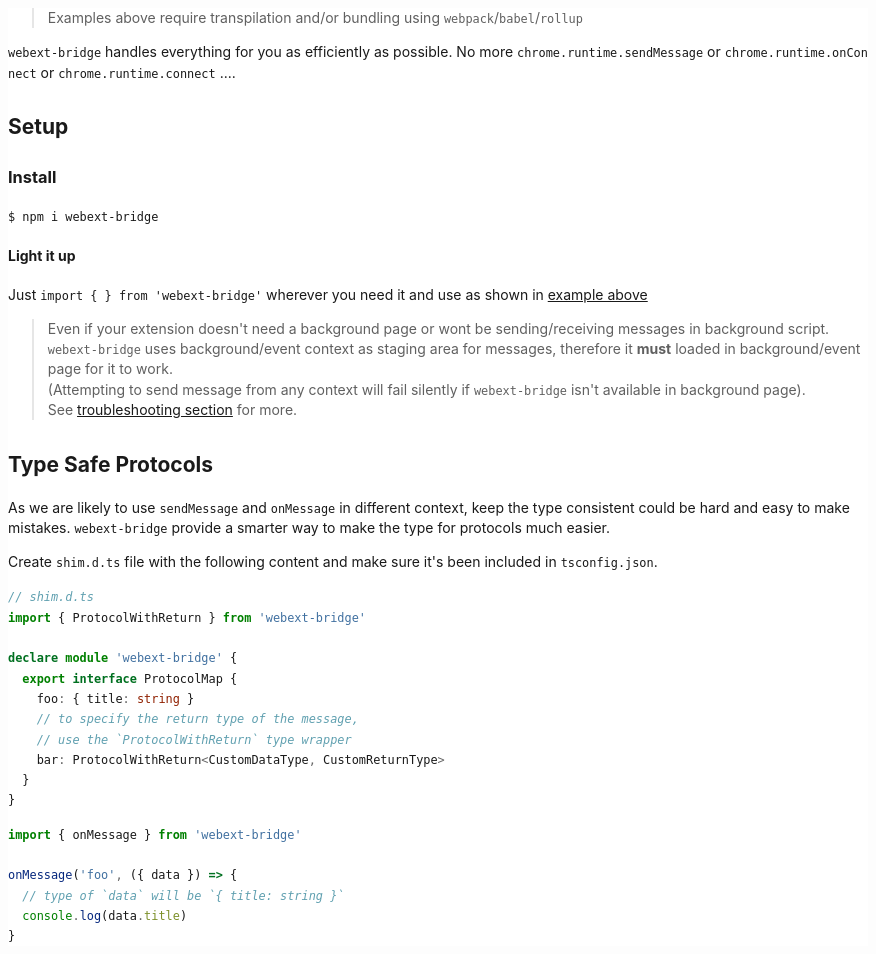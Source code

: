 > Examples above require transpilation and/or bundling using `webpack`/`babel`/`rollup`

`webext-bridge` handles everything for you as efficiently as possible. No more `chrome.runtime.sendMessage` or `chrome.runtime.onConnect` or `chrome.runtime.connect` ....

## Setup

### Install

```bash
$ npm i webext-bridge
```

#### Light it up

Just `import { } from 'webext-bridge'` wherever you need it and use as shown in [example above](#example)

> Even if your extension doesn't need a background page or wont be sending/receiving messages in background script.
> <br> `webext-bridge` uses background/event context as staging area for messages, therefore it **must** loaded in background/event page for it to work.
> <br> (Attempting to send message from any context will fail silently if `webext-bridge` isn't available in background page).
> <br> See [troubleshooting section](#troubleshooting) for more.

<a name="api"></a>

## Type Safe Protocols

As we are likely to use `sendMessage` and `onMessage` in different context, keep the type consistent could be hard and easy to make mistakes. `webext-bridge` provide a smarter way to make the type for protocols much easier.

Create `shim.d.ts` file with the following content and make sure it's been included in `tsconfig.json`.

```ts
// shim.d.ts
import { ProtocolWithReturn } from 'webext-bridge'

declare module 'webext-bridge' {
  export interface ProtocolMap {
    foo: { title: string }
    // to specify the return type of the message,
    // use the `ProtocolWithReturn` type wrapper
    bar: ProtocolWithReturn<CustomDataType, CustomReturnType>
  }
}
```

```ts
import { onMessage } from 'webext-bridge'

onMessage('foo', ({ data }) => {
  // type of `data` will be `{ title: string }`
  console.log(data.title)
}
```
